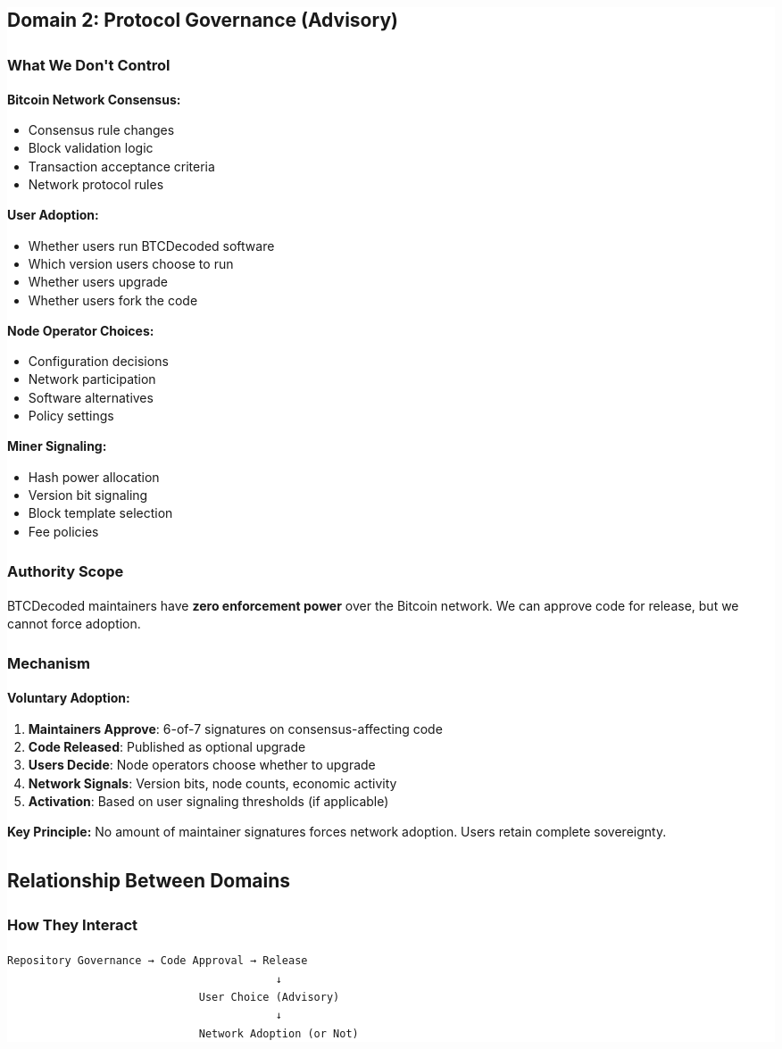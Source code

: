 ## Domain 2: Protocol Governance (Advisory)

### What We Don't Control

**Bitcoin Network Consensus:**
- Consensus rule changes
- Block validation logic
- Transaction acceptance criteria
- Network protocol rules

**User Adoption:**
- Whether users run BTCDecoded software
- Which version users choose to run
- Whether users upgrade
- Whether users fork the code

**Node Operator Choices:**
- Configuration decisions
- Network participation
- Software alternatives
- Policy settings

**Miner Signaling:**
- Hash power allocation
- Version bit signaling
- Block template selection
- Fee policies

### Authority Scope

BTCDecoded maintainers have **zero enforcement power** over the Bitcoin network. We can approve code for release, but we cannot force adoption.

### Mechanism

**Voluntary Adoption:**

1. **Maintainers Approve**: 6-of-7 signatures on consensus-affecting code
2. **Code Released**: Published as optional upgrade
3. **Users Decide**: Node operators choose whether to upgrade
4. **Network Signals**: Version bits, node counts, economic activity
5. **Activation**: Based on user signaling thresholds (if applicable)

**Key Principle:** No amount of maintainer signatures forces network adoption. Users retain complete sovereignty.

## Relationship Between Domains

### How They Interact

```
Repository Governance → Code Approval → Release
                                          ↓
                              User Choice (Advisory)
                                          ↓
                              Network Adoption (or Not)
```

